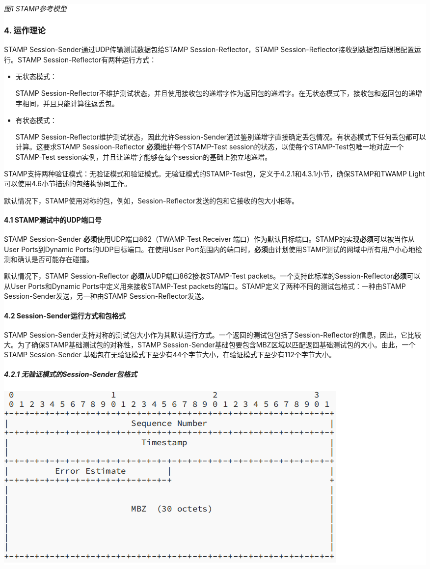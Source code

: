 *图1 STAMP参考模型*

### 4. 运作理论

STAMP Session-Sender通过UDP传输测试数据包给STAMP Session-Reflector，STAMP Session-Reflector接收到数据包后跟据配置运行。STAMP Session-Reflector有两种运行方式：

* 无状态模式：

  STAMP Session-Reflector不维护测试状态，并且使用接收包的递增字作为返回包的递增字。在无状态模式下，接收包和返回包的递增字相同，并且只能计算往返丢包。

* 有状态模式：

  STAMP Session-Reflector维护测试状态，因此允许Session-Sender通过鉴别递增字直接确定丢包情况。有状态模式下任何丢包都可以计算。这要求STAMP Sessioon-Reflector **必须**维护每个STAMP-Test session的状态，以使每个STAMP-Test包唯一地对应一个STAMP-Test session实例，并且让递增字能够在每个session的基础上独立地递增。

STAMP支持两种验证模式：无验证模式和验证模式。无验证模式的STAMP-Test包，定义于4.2.1和4.3.1小节，确保STAMP和TWAMP Light可以使用4.6小节描述的包结构协同工作。

默认情况下，STAMP使用对称的包，例如，Session-Reflector发送的包和它接收的包大小相等。

#### 4.1 STAMP测试中的UDP端口号

STAMP Session-Sender **必须**使用UDP端口862（TWAMP-Test Receiver 端口）作为默认目标端口。STAMP的实现**必须**可以被当作从User Ports到Dynamic Ports的UDP目标端口。在使用User Port范围内的端口时，**必须**由计划使用STAMP测试的网域中所有用户小心地检测和确认是否可能存在碰撞。

默认情况下，STAMP Session-Reflector **必须**从UDP端口862接收STAMP-Test packets。一个支持此标准的Session-Reflector**必须**可以从User Ports和Dynamic Ports中定义用来接收STAMP-Test packets的端口。STAMP定义了两种不同的测试包格式：一种由STAMP Session-Sender发送，另一种由STAMP Session-Reflector发送。

#### 4.2 Session-Sender运行方式和包格式

STAMP Session-Sender支持对称的测试包大小作为其默认运行方式。一个返回的测试包包括了Session-Reflector的信息，因此，它比较大。为了确保STAMP基础测试包的对称性，STAMP Session-Sender基础包要包含MBZ区域以匹配返回基础测试包的大小。由此，一个STAMP Session-Sender 基础包在无验证模式下至少有44个字节大小，在验证模式下至少有112个字节大小。

##### 4.2.1 无验证模式的Session-Sender包格式

![image-20210518162738959](Images/image-20210518162738959.png)

